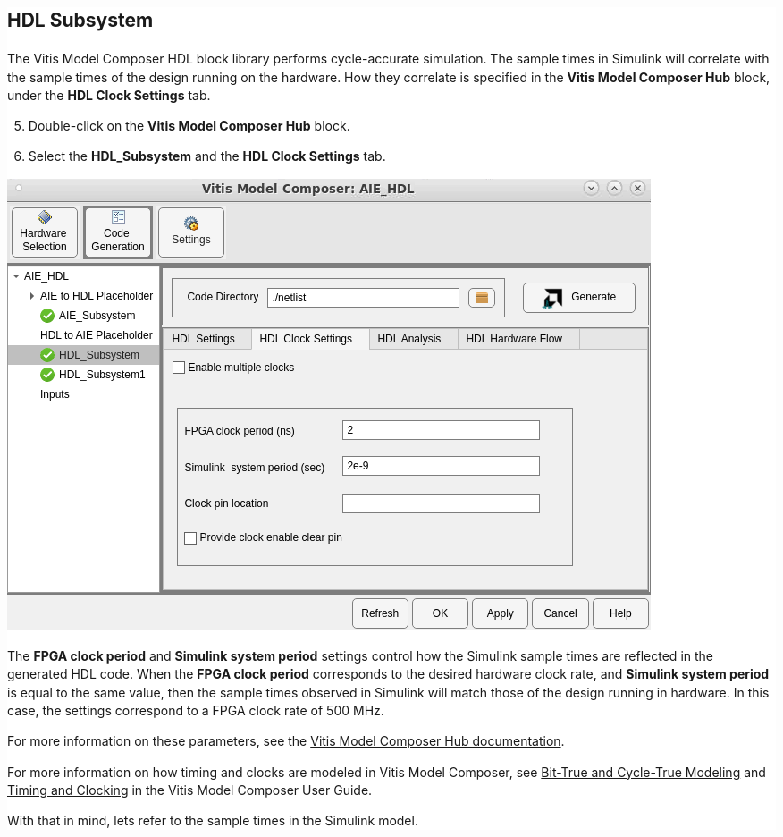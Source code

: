 ## HDL Subsystem

The Vitis Model Composer HDL block library performs cycle-accurate simulation. The sample times in Simulink will correlate with the sample times of the design running on the hardware. How they correlate is specified in the **Vitis Model Composer Hub** block, under the **HDL Clock Settings** tab.

5. Double-click on the **Vitis Model Composer Hub** block.

6. Select the **HDL_Subsystem** and the **HDL Clock Settings** tab.

![](./Images/vmchub.png)

The **FPGA clock period** and **Simulink system period** settings control how the Simulink sample times are reflected in the generated HDL code. When the **FPGA clock period** corresponds to the desired hardware clock rate, and **Simulink system period** is equal to the same value, then the sample times observed in Simulink will match those of the design running in hardware. In this case, the settings correspond to a FPGA clock rate of 500 MHz.

For more information on these parameters, see the [Vitis Model Composer Hub documentation](https://docs.xilinx.com/r/en-US/ug1483-model-composer-sys-gen-user-guide/Vitis-Model-Composer-Hub). 

For more information on how timing and clocks are modeled in Vitis Model Composer, see [Bit-True and Cycle-True Modeling](https://docs.xilinx.com/r/en-US/ug1483-model-composer-sys-gen-user-guide/Bit-True-and-Cycle-True-Modeling) and [Timing and Clocking](https://docs.xilinx.com/r/en-US/ug1483-model-composer-sys-gen-user-guide/Timing-and-Clocking) in the Vitis Model Composer User Guide. 

With that in mind, lets refer to the sample times in the Simulink model.
